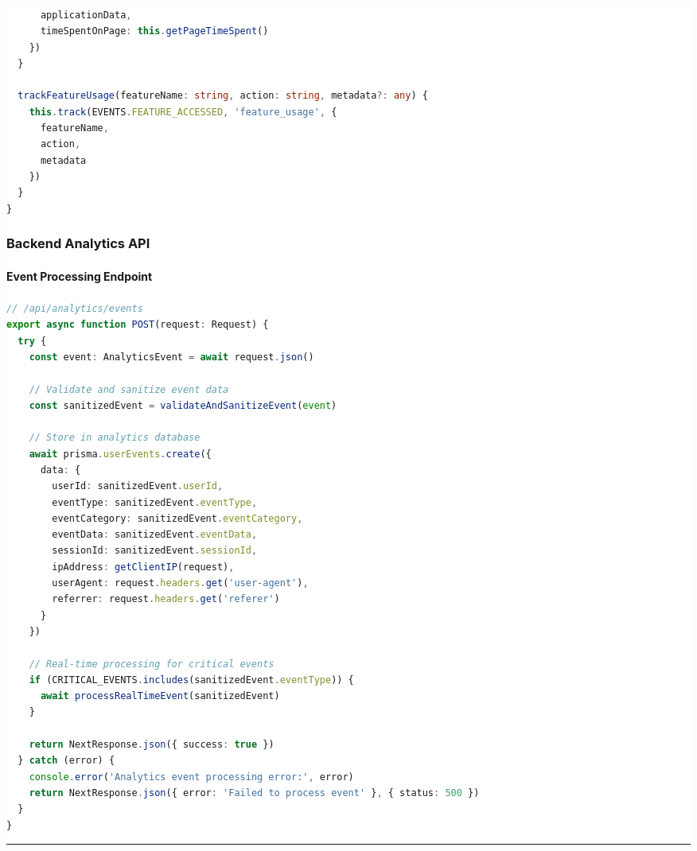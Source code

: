 ```typescript
      applicationData,
      timeSpentOnPage: this.getPageTimeSpent()
    })
  }
  
  trackFeatureUsage(featureName: string, action: string, metadata?: any) {
    this.track(EVENTS.FEATURE_ACCESSED, 'feature_usage', {
      featureName,
      action,
      metadata
    })
  }
}
```

### **Backend Analytics API**

#### **Event Processing Endpoint**
```typescript
// /api/analytics/events
export async function POST(request: Request) {
  try {
    const event: AnalyticsEvent = await request.json()
    
    // Validate and sanitize event data
    const sanitizedEvent = validateAndSanitizeEvent(event)
    
    // Store in analytics database
    await prisma.userEvents.create({
      data: {
        userId: sanitizedEvent.userId,
        eventType: sanitizedEvent.eventType,
        eventCategory: sanitizedEvent.eventCategory,
        eventData: sanitizedEvent.eventData,
        sessionId: sanitizedEvent.sessionId,
        ipAddress: getClientIP(request),
        userAgent: request.headers.get('user-agent'),
        referrer: request.headers.get('referer')
      }
    })
    
    // Real-time processing for critical events
    if (CRITICAL_EVENTS.includes(sanitizedEvent.eventType)) {
      await processRealTimeEvent(sanitizedEvent)
    }
    
    return NextResponse.json({ success: true })
  } catch (error) {
    console.error('Analytics event processing error:', error)
    return NextResponse.json({ error: 'Failed to process event' }, { status: 500 })
  }
}
```

---